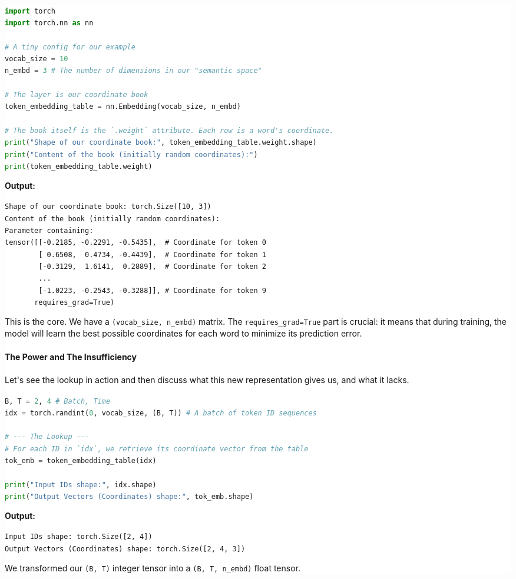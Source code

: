 ```python
import torch
import torch.nn as nn

# A tiny config for our example
vocab_size = 10
n_embd = 3 # The number of dimensions in our "semantic space"

# The layer is our coordinate book
token_embedding_table = nn.Embedding(vocab_size, n_embd)

# The book itself is the `.weight` attribute. Each row is a word's coordinate.
print("Shape of our coordinate book:", token_embedding_table.weight.shape)
print("Content of the book (initially random coordinates):")
print(token_embedding_table.weight)
```
**Output:**
```
Shape of our coordinate book: torch.Size([10, 3])
Content of the book (initially random coordinates):
Parameter containing:
tensor([[-0.2185, -0.2291, -0.5435],  # Coordinate for token 0
        [ 0.6508,  0.4734, -0.4439],  # Coordinate for token 1
        [-0.3129,  1.6141,  0.2889],  # Coordinate for token 2
        ...
        [-1.0223, -0.2543, -0.3288]], # Coordinate for token 9
       requires_grad=True)
```
This is the core. We have a `(vocab_size, n_embd)` matrix. The `requires_grad=True` part is crucial: it means that during training, the model will learn the best possible coordinates for each word to minimize its prediction error.

#### The Power and The Insufficiency

Let's see the lookup in action and then discuss what this new representation gives us, and what it lacks.

```python
B, T = 2, 4 # Batch, Time
idx = torch.randint(0, vocab_size, (B, T)) # A batch of token ID sequences

# --- The Lookup ---
# For each ID in `idx`, we retrieve its coordinate vector from the table
tok_emb = token_embedding_table(idx)

print("Input IDs shape:", idx.shape)
print("Output Vectors (Coordinates) shape:", tok_emb.shape)
```
**Output:**
```
Input IDs shape: torch.Size([2, 4])
Output Vectors (Coordinates) shape: torch.Size([2, 4, 3])
```
We transformed our `(B, T)` integer tensor into a `(B, T, n_embd)` float tensor.
